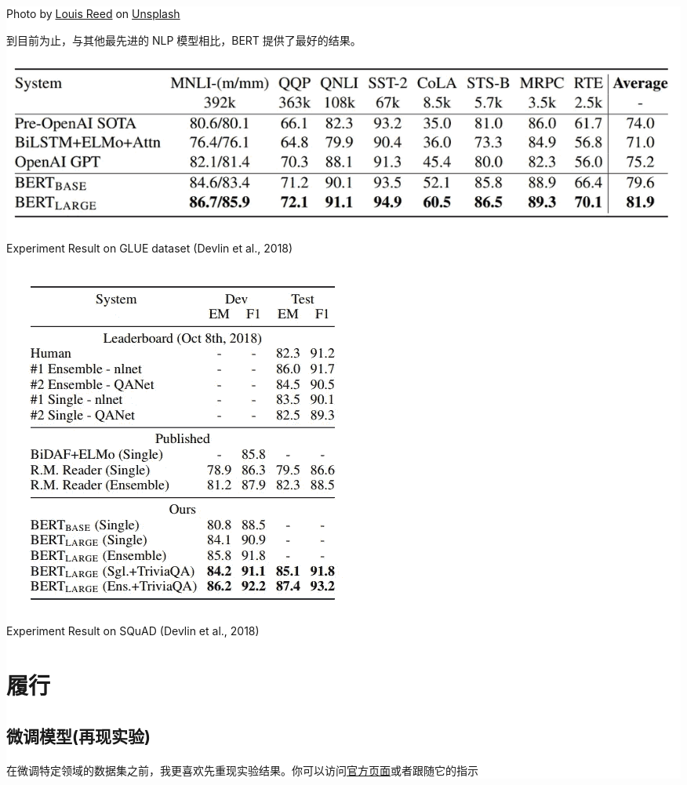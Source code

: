 Photo by [Louis Reed](https://unsplash.com/@_louisreed?utm_source=medium&utm_medium=referral) on [Unsplash](https://unsplash.com?utm_source=medium&utm_medium=referral)

到目前为止，与其他最先进的 NLP 模型相比，BERT 提供了最好的结果。

![](img/c4f838fe82db6f09354edc185a243925.png)

Experiment Result on GLUE dataset (Devlin et al., 2018)

![](img/b092374edaf9d1178d98595667af0118.png)

Experiment Result on SQuAD (Devlin et al., 2018)

# 履行

## 微调模型(再现实验)

在微调特定领域的数据集之前，我更喜欢先重现实验结果。你可以访问[官方页面](https://github.com/google-research/bert#sentence-and-sentence-pair-classification-tasks)或者跟随它的指示
